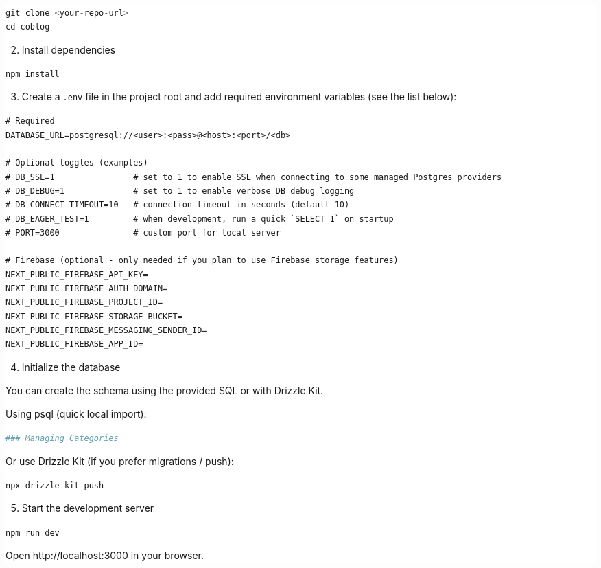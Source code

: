````typescript
git clone <your-repo-url>
cd coblog
````

2. Install dependencies

```powershell
npm install
```

3. Create a `.env` file in the project root and add required environment variables (see the list below):

```env
# Required
DATABASE_URL=postgresql://<user>:<pass>@<host>:<port>/<db>

# Optional toggles (examples)
# DB_SSL=1                # set to 1 to enable SSL when connecting to some managed Postgres providers
# DB_DEBUG=1              # set to 1 to enable verbose DB debug logging
# DB_CONNECT_TIMEOUT=10   # connection timeout in seconds (default 10)
# DB_EAGER_TEST=1         # when development, run a quick `SELECT 1` on startup
# PORT=3000               # custom port for local server

# Firebase (optional - only needed if you plan to use Firebase storage features)
NEXT_PUBLIC_FIREBASE_API_KEY=
NEXT_PUBLIC_FIREBASE_AUTH_DOMAIN=
NEXT_PUBLIC_FIREBASE_PROJECT_ID=
NEXT_PUBLIC_FIREBASE_STORAGE_BUCKET=
NEXT_PUBLIC_FIREBASE_MESSAGING_SENDER_ID=
NEXT_PUBLIC_FIREBASE_APP_ID=
```

4. Initialize the database

You can create the schema using the provided SQL or with Drizzle Kit.

Using psql (quick local import):

```powershell
### Managing Categories

```

Or use Drizzle Kit (if you prefer migrations / push):

```powershell
npx drizzle-kit push
```

5. Start the development server

```powershell
npm run dev
```

Open http://localhost:3000 in your browser.
